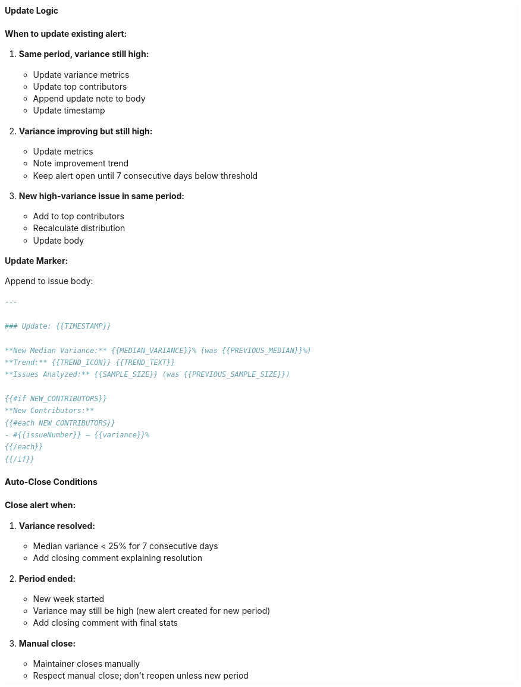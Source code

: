 #### Update Logic

**When to update existing alert:**

1. **Same period, variance still high:**
   - Update variance metrics
   - Update top contributors
   - Append update note to body
   - Update timestamp

2. **Variance improving but still high:**
   - Update metrics
   - Note improvement trend
   - Keep alert open until 7 consecutive days below threshold

3. **New high-variance issue in same period:**
   - Add to top contributors
   - Recalculate distribution
   - Update body

**Update Marker:**

Append to issue body:
```markdown
---

### Update: {{TIMESTAMP}}

**New Median Variance:** {{MEDIAN_VARIANCE}}% (was {{PREVIOUS_MEDIAN}}%)  
**Trend:** {{TREND_ICON}} {{TREND_TEXT}}  
**Issues Analyzed:** {{SAMPLE_SIZE}} (was {{PREVIOUS_SAMPLE_SIZE}})

{{#if NEW_CONTRIBUTORS}}
**New Contributors:**
{{#each NEW_CONTRIBUTORS}}
- #{{issueNumber}} – {{variance}}%
{{/each}}
{{/if}}
```

#### Auto-Close Conditions

**Close alert when:**

1. **Variance resolved:**
   - Median variance < 25% for 7 consecutive days
   - Add closing comment explaining resolution

2. **Period ended:**
   - New week started
   - Variance may still be high (new alert created for new period)
   - Add closing comment with final stats

3. **Manual close:**
   - Maintainer closes manually
   - Respect manual close; don't reopen unless new period
